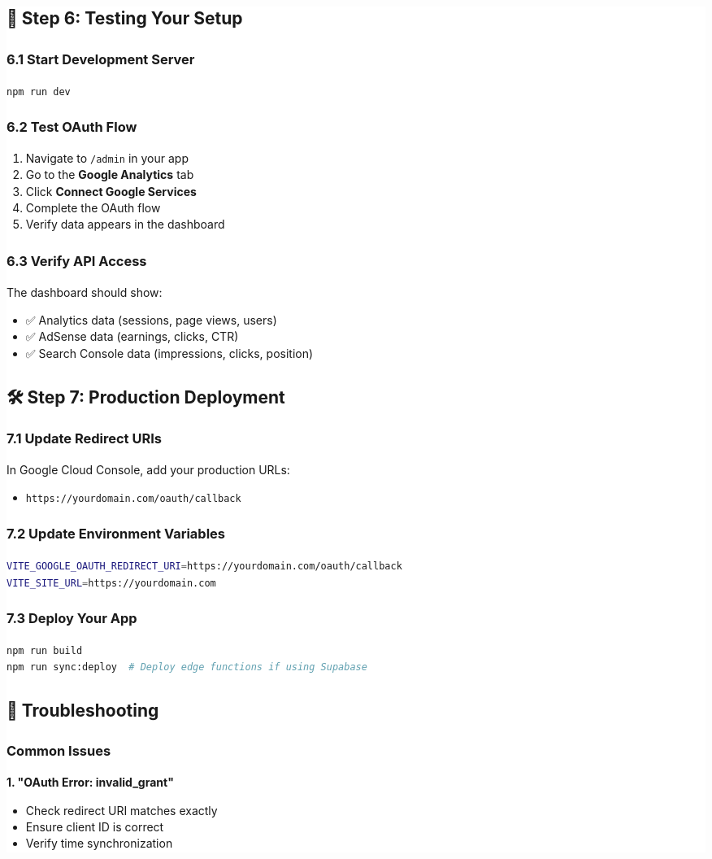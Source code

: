 ## 🚀 Step 6: Testing Your Setup

### 6.1 Start Development Server

```bash
npm run dev
```

### 6.2 Test OAuth Flow

1. Navigate to `/admin` in your app
2. Go to the **Google Analytics** tab
3. Click **Connect Google Services**
4. Complete the OAuth flow
5. Verify data appears in the dashboard

### 6.3 Verify API Access

The dashboard should show:
- ✅ Analytics data (sessions, page views, users)
- ✅ AdSense data (earnings, clicks, CTR)
- ✅ Search Console data (impressions, clicks, position)

## 🛠️ Step 7: Production Deployment

### 7.1 Update Redirect URIs

In Google Cloud Console, add your production URLs:
- `https://yourdomain.com/oauth/callback`

### 7.2 Update Environment Variables

```bash
VITE_GOOGLE_OAUTH_REDIRECT_URI=https://yourdomain.com/oauth/callback
VITE_SITE_URL=https://yourdomain.com
```

### 7.3 Deploy Your App

```bash
npm run build
npm run sync:deploy  # Deploy edge functions if using Supabase
```

## 🔧 Troubleshooting

### Common Issues

**1. "OAuth Error: invalid_grant"**
- Check redirect URI matches exactly
- Ensure client ID is correct
- Verify time synchronization
